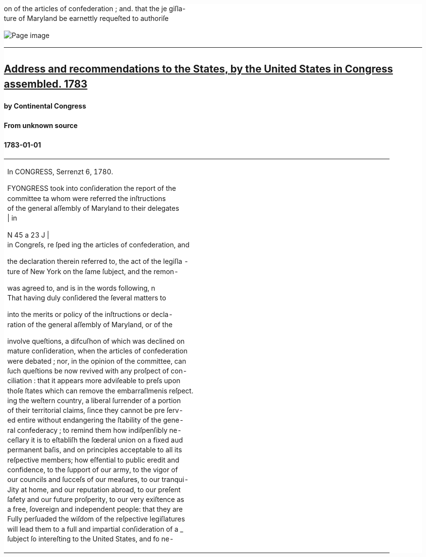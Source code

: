  
on of the articles of confederation ; and. that the je giſla-  
ture of Maryland be earnettly requeſted to authoriſe
</td><td style="width: 50%; max-height: 75%; margin: auto; display: block;">
<img alt="Page image" src="https://iiif.archive.org/image/iiif/2/bim_eighteenth-century_address-and-recommendati_1783%2Fbim_eighteenth-century_address-and-recommendati_1783_jp2.zip%2Fbim_eighteenth-century_address-and-recommendati_1783_jp2%2Fbim_eighteenth-century_address-and-recommendati_1783_0057.jp2/pct:8.61402540033131,31.480582524271846,91.38597459966869,43.91990291262136/!600,600/0/default.jpg"/>
</td>
</tr></table>

---

## [Address and recommendations to the States, by the United States in Congress assembled.  1783](https://archive.org/details/bim_eighteenth-century_address-and-recommendati_continental-congress_1783/page/n65/mode/1up?view=theater)

#### by Continental Congress

#### From unknown source

#### 1783-01-01

<table style="width: 100%;"><tr><td style="width: 50%">

  
  
In CONGRESS, Serrenzt 6, 1780.  
  
 FYONGRESS took into conſideration the report of the  
committee ta whom were referred the inſtructions  
of the general aſſembly of Maryland to their delegates  
| in  
  
  
N 45 a 23 J |  
in Congreſs, re ſped ing the articles of confederation, and  
  
the declaration therein referred to, the act of the legiſla -  
ture of New York on the ſame ſubject, and the remon-  
  
  
was agreed to, and is in the words following, n  
That having duly conſidered the ſeveral matters to  
  
  
into the merits or policy of the inſtructions or decla-  
ration of the general aſſembly of Maryland, or of the  
  
  
involve queſtions, a difcuſhon of which was declined on  
mature conſideration, when the articles of confederation  
were debated ; nor, in the opinion of the committee, can  
ſuch queſtions be now revived with any proſpect of con-  
ciliation : that it appears more adviſeable to preſs upon  
thoſe ſtates which can remove the embarraſlmenis reſpect.  
ing the weſtern country, a liberal ſurrender of a portion  
of their territorial claims, ſince they cannot be pre ſerv-  
ed entire without endangering the ſtability of the gene-  
ral confederacy ; to remind them how indiſpenſibly ne-  
ceſlary it is to eſtabliſh the ſœderal union on a fixed aud  
permanent baſis, and on principles acceptable to all its  
reſpective members; how eſfential to public eredit and  
confidence, to the ſupport of our army, to the vigor of  
our councils and ſucceſs of our meaſures, to our tranqui-  
Jity at home, and our reputation abroad, to our preſent  
ſafety and our future proſperity, to our very exiſtence as  
a free, ſovereign and independent people: that they are  
Fully perſuaded the wiſdom of the reſpective legiſlatures  
will lead them to a full and impartial conſideration of a _  
ſubject ſo intereſting to the United States, and fo ne-  